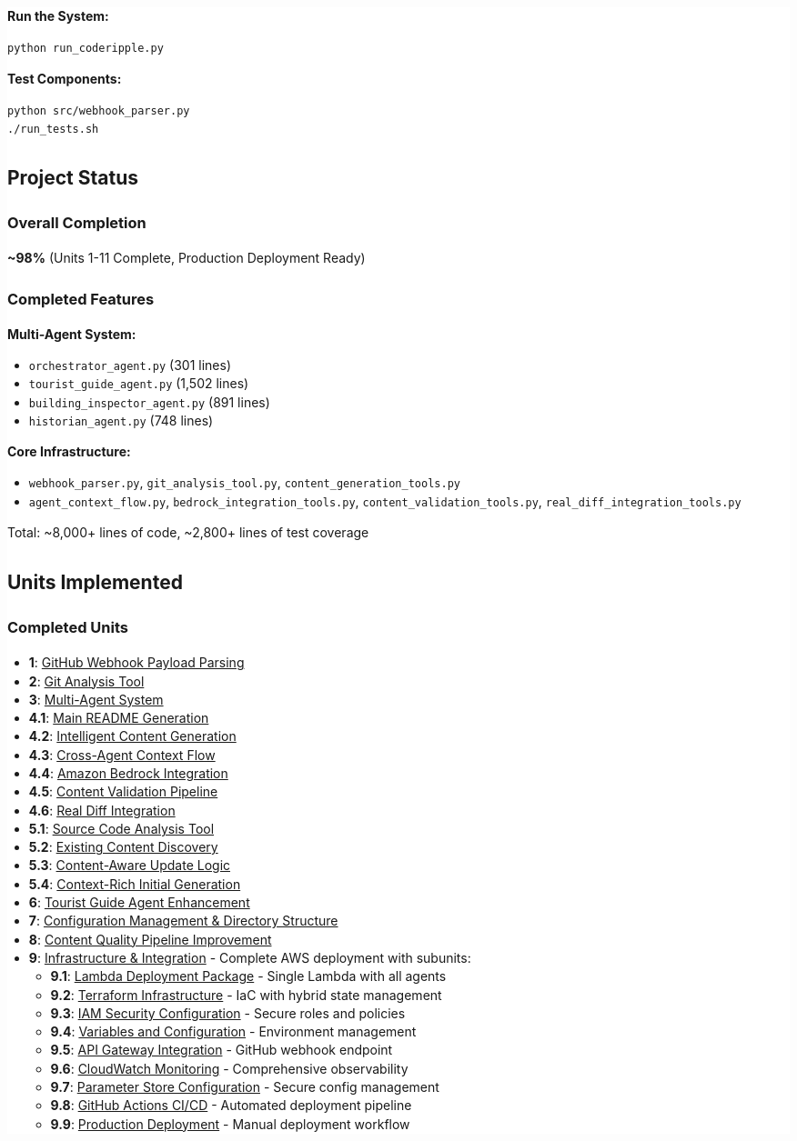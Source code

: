 **Run the System:**

```bash
python run_coderipple.py
```

**Test Components:**

```bash
python src/webhook_parser.py
./run_tests.sh
```

## Project Status

### Overall Completion

**~98%** (Units 1-11 Complete, Production Deployment Ready)

### Completed Features

**Multi-Agent System:**

* `orchestrator_agent.py` (301 lines)
* `tourist_guide_agent.py` (1,502 lines)
* `building_inspector_agent.py` (891 lines)
* `historian_agent.py` (748 lines)

**Core Infrastructure:**

* `webhook_parser.py`, `git_analysis_tool.py`, `content_generation_tools.py`
* `agent_context_flow.py`, `bedrock_integration_tools.py`, `content_validation_tools.py`, `real_diff_integration_tools.py`

Total: \~8,000+ lines of code, \~2,800+ lines of test coverage

## Units Implemented

### Completed Units

* **1**: [GitHub Webhook Payload Parsing](001_gitwebhook.md)
* **2**: [Git Analysis Tool](002_gitanalysis.md)
* **3**: [Multi-Agent System](003_multiagent.md)
* **4.1**: [Main README Generation](004_multiagent_001.md)
* **4.2**: [Intelligent Content Generation](004_multiagent_002.md)
* **4.3**: [Cross-Agent Context Flow](004_multiagent_003.md)
* **4.4**: [Amazon Bedrock Integration](004_multiagent_004.md)
* **4.5**: [Content Validation Pipeline](004_multiagent_005.md)
* **4.6**: [Real Diff Integration](004_multiagent_006.md)
* **5.1**: [Source Code Analysis Tool](005_codeanalysis_001.md)
* **5.2**: [Existing Content Discovery](005_codeanalysis_002.md)
* **5.3**: [Content-Aware Update Logic](005_codeanalysis_003.md)
* **5.4**: [Context-Rich Initial Generation](005_codeanalysis_004.md)
* **6**: [Tourist Guide Agent Enhancement](006_touristagent.md)
* **7**: [Configuration Management & Directory Structure](007_configuration.md)
* **8**: [Content Quality Pipeline Improvement](008_contentquality.md)
* **9**: [Infrastructure & Integration](009_aws_01.md) - Complete AWS deployment with subunits:
  * **9.1**: [Lambda Deployment Package](009_aws_01.md) - Single Lambda with all agents
  * **9.2**: [Terraform Infrastructure](009_aws_02.md) - IaC with hybrid state management
  * **9.3**: [IAM Security Configuration](009_aws_03.md) - Secure roles and policies
  * **9.4**: [Variables and Configuration](009_aws_04.md) - Environment management
  * **9.5**: [API Gateway Integration](009_aws_05.md) - GitHub webhook endpoint
  * **9.6**: [CloudWatch Monitoring](009_aws_06.md) - Comprehensive observability
  * **9.7**: [Parameter Store Configuration](009_aws_07.md) - Secure config management
  * **9.8**: [GitHub Actions CI/CD](009_aws_08.md) - Automated deployment pipeline
  * **9.9**: [Production Deployment](009_aws_09.md) - Manual deployment workflow